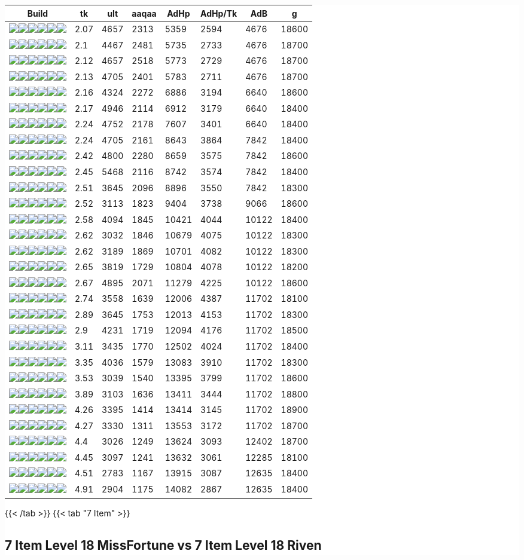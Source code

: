 



 Build |tk|ult|aaqaa|AdHp|AdHp/Tk|AdB|g
-|-|-|-|-|-|-|-
![](/item/6672.png)![](/item/3036.png)![](/item/3072.png)![](/item/3046.png)![](/item/3091.png)![](/item/3031.png)|2.07|4657|2313|5359|2594|4676|18600
![](/item/3153.png)![](/item/3036.png)![](/item/6672.png)![](/item/3072.png)![](/item/3085.png)![](/item/3031.png)|2.1|4467|2481|5735|2733|4676|18700
![](/item/3153.png)![](/item/3036.png)![](/item/6672.png)![](/item/3046.png)![](/item/3072.png)![](/item/3031.png)|2.12|4657|2518|5773|2729|4676|18700
![](/item/3153.png)![](/item/3036.png)![](/item/3046.png)![](/item/3072.png)![](/item/3087.png)![](/item/3031.png)|2.13|4705|2401|5783|2711|4676|18700
![](/item/6672.png)![](/item/6673.png)![](/item/3036.png)![](/item/3091.png)![](/item/3094.png)![](/item/3031.png)|2.16|4324|2272|6886|3194|6640|18600
![](/item/6673.png)![](/item/3036.png)![](/item/3046.png)![](/item/3091.png)![](/item/6676.png)![](/item/3031.png)|2.17|4946|2114|6912|3179|6640|18400
![](/item/6672.png)![](/item/3036.png)![](/item/3072.png)![](/item/3046.png)![](/item/6673.png)![](/item/3031.png)|2.24|4752|2178|7607|3401|6640|18400
![](/item/6672.png)![](/item/3036.png)![](/item/3072.png)![](/item/3026.png)![](/item/3046.png)![](/item/3031.png)|2.24|4705|2161|8643|3864|7842|18400
![](/item/6672.png)![](/item/3036.png)![](/item/3072.png)![](/item/3094.png)![](/item/3031.png)![](/item/3026.png)|2.42|4800|2280|8659|3575|7842|18600
![](/item/3072.png)![](/item/3026.png)![](/item/3036.png)![](/item/3046.png)![](/item/6676.png)![](/item/3031.png)|2.45|5468|2116|8742|3574|7842|18400
![](/item/3153.png)![](/item/3036.png)![](/item/6672.png)![](/item/3026.png)![](/item/3072.png)![](/item/3085.png)|2.51|3645|2096|8896|3550|7842|18300
![](/item/6672.png)![](/item/3026.png)![](/item/3153.png)![](/item/3046.png)![](/item/6333.png)![](/item/6694.png)|2.52|3113|1823|9404|3738|9066|18600
![](/item/6673.png)![](/item/3026.png)![](/item/3036.png)![](/item/3046.png)![](/item/3091.png)![](/item/3031.png)|2.58|4094|1845|10421|4044|10122|18400
![](/item/6672.png)![](/item/6673.png)![](/item/3085.png)![](/item/3153.png)![](/item/6694.png)![](/item/3026.png)|2.62|3032|1846|10679|4075|10122|18300
![](/item/6672.png)![](/item/6673.png)![](/item/3046.png)![](/item/3153.png)![](/item/6694.png)![](/item/3026.png)|2.62|3189|1869|10701|4082|10122|18300
![](/item/6672.png)![](/item/3036.png)![](/item/3074.png)![](/item/3046.png)![](/item/3026.png)![](/item/6673.png)|2.65|3819|1729|10804|4078|10122|18200
![](/item/3072.png)![](/item/3026.png)![](/item/3036.png)![](/item/6673.png)![](/item/3031.png)![](/item/3094.png)|2.67|4895|2071|11279|4225|10122|18600
![](/item/6672.png)![](/item/6673.png)![](/item/3036.png)![](/item/3026.png)![](/item/6333.png)![](/item/3046.png)|2.74|3558|1639|12006|4387|11702|18100
![](/item/6672.png)![](/item/6673.png)![](/item/3036.png)![](/item/3026.png)![](/item/6333.png)![](/item/3094.png)|2.89|3645|1753|12013|4153|11702|18300
![](/item/6673.png)![](/item/3026.png)![](/item/3036.png)![](/item/6333.png)![](/item/3031.png)![](/item/3046.png)|2.9|4231|1719|12094|4176|11702|18500
![](/item/6673.png)![](/item/3026.png)![](/item/6333.png)![](/item/3153.png)![](/item/3036.png)![](/item/3046.png)|3.11|3435|1770|12502|4024|11702|18400
![](/item/3072.png)![](/item/3026.png)![](/item/3036.png)![](/item/6673.png)![](/item/6333.png)![](/item/3046.png)|3.35|4036|1579|13083|3910|11702|18300
![](/item/6673.png)![](/item/3026.png)![](/item/6333.png)![](/item/3153.png)![](/item/3072.png)![](/item/3046.png)|3.53|3039|1540|13395|3799|11702|18600
![](/item/6673.png)![](/item/3026.png)![](/item/6333.png)![](/item/3153.png)![](/item/3072.png)![](/item/3094.png)|3.89|3103|1636|13411|3444|11702|18800
![](/item/3072.png)![](/item/3026.png)![](/item/6673.png)![](/item/6333.png)![](/item/3074.png)![](/item/3094.png)|4.26|3395|1414|13414|3145|11702|18900
![](/item/3072.png)![](/item/3026.png)![](/item/6673.png)![](/item/6333.png)![](/item/3074.png)![](/item/3046.png)|4.27|3330|1311|13553|3172|11702|18700
![](/item/3072.png)![](/item/3026.png)![](/item/6673.png)![](/item/6333.png)![](/item/3161.png)![](/item/3085.png)|4.4|3026|1249|13624|3093|12402|18700
![](/item/3072.png)![](/item/3026.png)![](/item/6673.png)![](/item/6333.png)![](/item/3046.png)![](/item/6609.png)|4.45|3097|1241|13632|3061|12285|18100
![](/item/3072.png)![](/item/3026.png)![](/item/6673.png)![](/item/6333.png)![](/item/3071.png)![](/item/3085.png)|4.51|2783|1167|13915|3087|12635|18400
![](/item/3072.png)![](/item/3026.png)![](/item/6673.png)![](/item/6333.png)![](/item/3071.png)![](/item/3046.png)|4.91|2904|1175|14082|2867|12635|18400
{{< /tab >}}
{{< tab "7 Item" >}}
## 7 Item Level 18 MissFortune vs 7 Item Level 18 Riven
